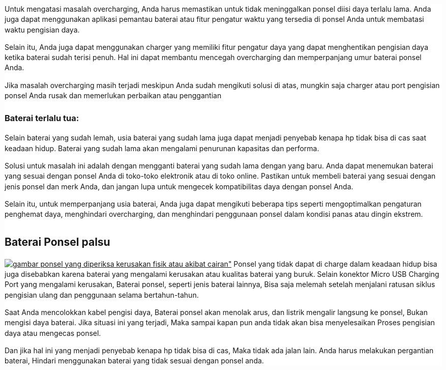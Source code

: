 
Untuk mengatasi masalah overcharging, Anda harus memastikan untuk tidak meninggalkan ponsel diisi daya terlalu lama. Anda juga dapat menggunakan aplikasi pemantau baterai atau fitur pengatur waktu yang tersedia di ponsel Anda untuk membatasi waktu pengisian daya.


Selain itu, Anda juga dapat menggunakan charger yang memiliki fitur pengatur daya yang dapat menghentikan pengisian daya ketika baterai sudah terisi penuh. Hal ini dapat membantu mencegah overcharging dan memperpanjang umur baterai ponsel Anda.


Jika masalah overcharging masih terjadi meskipun Anda sudah mengikuti solusi di atas, mungkin saja charger atau port pengisian ponsel Anda rusak dan memerlukan perbaikan atau penggantian


### Baterai terlalu tua:


Selain baterai yang sudah lemah, usia baterai yang sudah lama juga dapat menjadi penyebab kenapa hp tidak bisa di cas saat keadaan hidup. Baterai yang sudah lama akan mengalami penurunan kapasitas dan performa.


Solusi untuk masalah ini adalah dengan mengganti baterai yang sudah lama dengan yang baru. Anda dapat menemukan baterai yang sesuai dengan ponsel Anda di toko-toko elektronik atau di toko online. Pastikan untuk membeli baterai yang sesuai dengan jenis ponsel dan merk Anda, dan jangan lupa untuk mengecek kompatibilitas daya dengan ponsel Anda.


Selain itu, untuk memperpanjang usia baterai, Anda juga dapat mengikuti beberapa tips seperti mengoptimalkan pengaturan penghemat daya, menghindari overcharging, dan menghindari penggunaan ponsel dalam kondisi panas atau dingin ekstrem.


Baterai Ponsel palsu
--------------------


[![gambar ponsel yang diperiksa kerusakan fisik atau akibat cairan"](https://blogger.googleusercontent.com/img/b/R29vZ2xl/AVvXsEjM8feMTOp_poyyAwOJGiHWdZoJjLQfBGvRjf-RXzDeWg1P_CXdCHvKZPlFPDqJckAetw2hEIxeQ2KY6JnkGhcLywBM_kdt3D6loWSqYSJ2ELU6YYsz5vEgRdp0fYi0vEn5CDFS_rB_AbNvWFlnlzk0PBoOQZfvLhQxUHR7BOUH73VXPgSBP3NHGP0ZAg/w640-h361/bateri-rusak.webp)](https://blogger.googleusercontent.com/img/b/R29vZ2xl/AVvXsEjM8feMTOp_poyyAwOJGiHWdZoJjLQfBGvRjf-RXzDeWg1P_CXdCHvKZPlFPDqJckAetw2hEIxeQ2KY6JnkGhcLywBM_kdt3D6loWSqYSJ2ELU6YYsz5vEgRdp0fYi0vEn5CDFS_rB_AbNvWFlnlzk0PBoOQZfvLhQxUHR7BOUH73VXPgSBP3NHGP0ZAg/s1511/bateri-rusak.webp)
Ponsel yang tidak dapat di charge dalam keadaan hidup bisa juga disebabkan karena baterai yang mengalami kerusakan atau kualitas baterai yang buruk. Selain konektor Micro USB Charging Port yang mengalami kerusakan, Baterai ponsel, seperti jenis baterai lainnya, Bisa saja melemah setelah menjalani ratusan siklus pengisian ulang dan penggunaan selama bertahun-tahun.


Saat Anda mencolokkan kabel pengisi daya, Baterai ponsel akan menolak arus, dan listrik mengalir langsung ke ponsel, Bukan mengisi daya baterai. Jika situasi ini yang terjadi, Maka sampai kapan pun anda tidak akan bisa menyelesaikan Proses pengisian daya atau mengecas ponsel.


Dan jika hal ini yang menjadi penyebab kenapa hp tidak bisa di cas, Maka tidak ada jalan lain. Anda harus melakukan pergantian baterai, Hindari menggunakan baterai yang tidak sesuai dengan ponsel anda.

